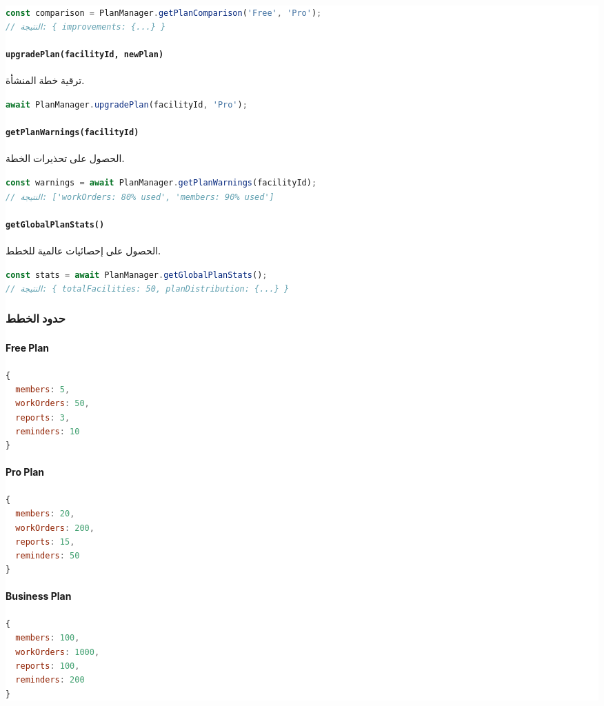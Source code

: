 ```javascript
const comparison = PlanManager.getPlanComparison('Free', 'Pro');
// النتيجة: { improvements: {...} }
```

#### `upgradePlan(facilityId, newPlan)`
ترقية خطة المنشأة.

```javascript
await PlanManager.upgradePlan(facilityId, 'Pro');
```

#### `getPlanWarnings(facilityId)`
الحصول على تحذيرات الخطة.

```javascript
const warnings = await PlanManager.getPlanWarnings(facilityId);
// النتيجة: ['workOrders: 80% used', 'members: 90% used']
```

#### `getGlobalPlanStats()`
الحصول على إحصائيات عالمية للخطط.

```javascript
const stats = await PlanManager.getGlobalPlanStats();
// النتيجة: { totalFacilities: 50, planDistribution: {...} }
```

### حدود الخطط

#### Free Plan
```javascript
{
  members: 5,
  workOrders: 50,
  reports: 3,
  reminders: 10
}
```

#### Pro Plan
```javascript
{
  members: 20,
  workOrders: 200,
  reports: 15,
  reminders: 50
}
```

#### Business Plan
```javascript
{
  members: 100,
  workOrders: 1000,
  reports: 100,
  reminders: 200
}
```
